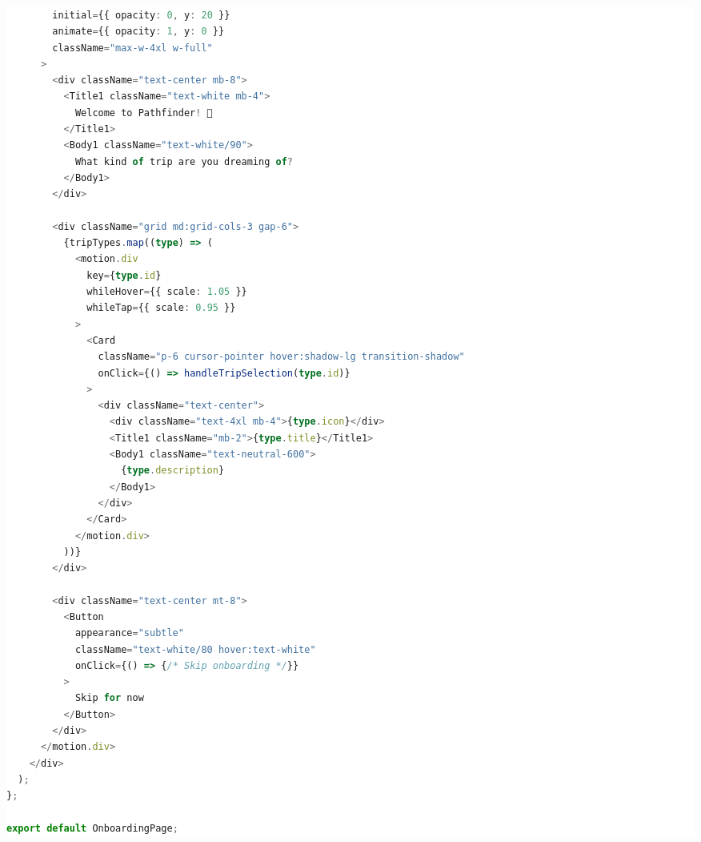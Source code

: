 ```typescript
        initial={{ opacity: 0, y: 20 }}
        animate={{ opacity: 1, y: 0 }}
        className="max-w-4xl w-full"
      >
        <div className="text-center mb-8">
          <Title1 className="text-white mb-4">
            Welcome to Pathfinder! 🎉
          </Title1>
          <Body1 className="text-white/90">
            What kind of trip are you dreaming of?
          </Body1>
        </div>
        
        <div className="grid md:grid-cols-3 gap-6">
          {tripTypes.map((type) => (
            <motion.div
              key={type.id}
              whileHover={{ scale: 1.05 }}
              whileTap={{ scale: 0.95 }}
            >
              <Card
                className="p-6 cursor-pointer hover:shadow-lg transition-shadow"
                onClick={() => handleTripSelection(type.id)}
              >
                <div className="text-center">
                  <div className="text-4xl mb-4">{type.icon}</div>
                  <Title1 className="mb-2">{type.title}</Title1>
                  <Body1 className="text-neutral-600">
                    {type.description}
                  </Body1>
                </div>
              </Card>
            </motion.div>
          ))}
        </div>
        
        <div className="text-center mt-8">
          <Button
            appearance="subtle"
            className="text-white/80 hover:text-white"
            onClick={() => {/* Skip onboarding */}}
          >
            Skip for now
          </Button>
        </div>
      </motion.div>
    </div>
  );
};

export default OnboardingPage;
```
